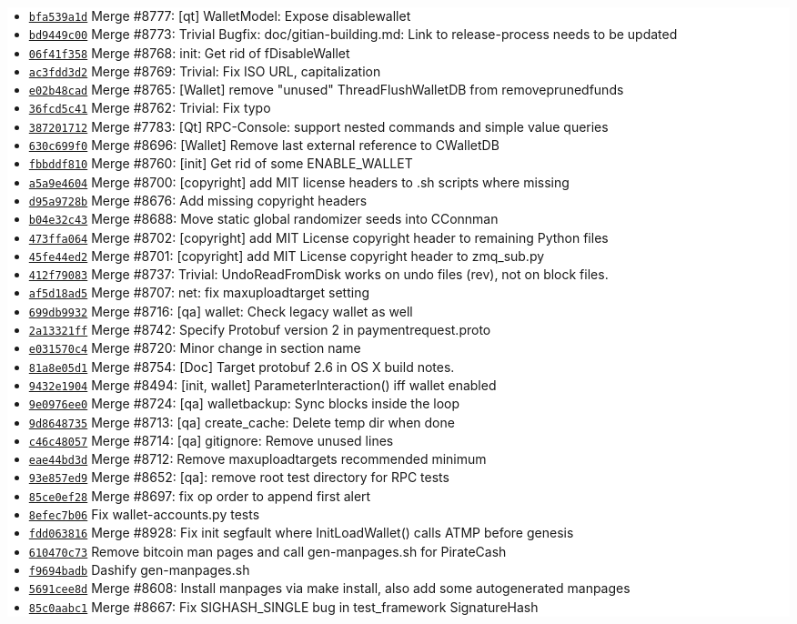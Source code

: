 - [`bfa539a1d`](https://github.com/dashpay/dash/commit/bfa539a1d) Merge #8777: [qt] WalletModel: Expose disablewallet
- [`bd9449c00`](https://github.com/dashpay/dash/commit/bd9449c00) Merge #8773: Trivial Bugfix: doc/gitian-building.md: Link to release-process needs to be updated
- [`06f41f358`](https://github.com/dashpay/dash/commit/06f41f358) Merge #8768: init: Get rid of fDisableWallet
- [`ac3fdd3d2`](https://github.com/dashpay/dash/commit/ac3fdd3d2) Merge #8769: Trivial: Fix ISO URL, capitalization
- [`e02b48cad`](https://github.com/dashpay/dash/commit/e02b48cad) Merge #8765: [Wallet] remove "unused" ThreadFlushWalletDB from removeprunedfunds
- [`36fcd5c41`](https://github.com/dashpay/dash/commit/36fcd5c41) Merge #8762: Trivial: Fix typo
- [`387201712`](https://github.com/dashpay/dash/commit/387201712) Merge #7783: [Qt] RPC-Console: support nested commands and simple value queries
- [`630c699f0`](https://github.com/dashpay/dash/commit/630c699f0) Merge #8696: [Wallet] Remove last external reference to CWalletDB
- [`fbbddf810`](https://github.com/dashpay/dash/commit/fbbddf810) Merge #8760: [init] Get rid of some ENABLE_WALLET
- [`a5a9e4604`](https://github.com/dashpay/dash/commit/a5a9e4604) Merge #8700: [copyright] add MIT license headers to .sh scripts where missing
- [`d95a9728b`](https://github.com/dashpay/dash/commit/d95a9728b) Merge #8676: Add missing copyright headers
- [`b04e32c43`](https://github.com/dashpay/dash/commit/b04e32c43) Merge #8688: Move static global randomizer seeds into CConnman
- [`473ffa064`](https://github.com/dashpay/dash/commit/473ffa064) Merge #8702: [copyright] add MIT License copyright header to remaining Python files
- [`45fe44ed2`](https://github.com/dashpay/dash/commit/45fe44ed2) Merge #8701: [copyright] add MIT License copyright header to zmq_sub.py
- [`412f79083`](https://github.com/dashpay/dash/commit/412f79083) Merge #8737: Trivial: UndoReadFromDisk works on undo files (rev), not on block files.
- [`af5d18ad5`](https://github.com/dashpay/dash/commit/af5d18ad5) Merge #8707: net: fix maxuploadtarget setting
- [`699db9932`](https://github.com/dashpay/dash/commit/699db9932) Merge #8716: [qa] wallet: Check legacy wallet as well
- [`2a13321ff`](https://github.com/dashpay/dash/commit/2a13321ff) Merge #8742: Specify Protobuf version 2 in paymentrequest.proto
- [`e031570c4`](https://github.com/dashpay/dash/commit/e031570c4) Merge #8720: Minor change in section name
- [`81a8e05d1`](https://github.com/dashpay/dash/commit/81a8e05d1) Merge #8754: [Doc] Target protobuf 2.6 in OS X build notes.
- [`9432e1904`](https://github.com/dashpay/dash/commit/9432e1904) Merge #8494: [init, wallet] ParameterInteraction() iff wallet enabled
- [`9e0976ee0`](https://github.com/dashpay/dash/commit/9e0976ee0) Merge #8724: [qa] walletbackup: Sync blocks inside the loop
- [`9d8648735`](https://github.com/dashpay/dash/commit/9d8648735) Merge #8713: [qa] create_cache: Delete temp dir when done
- [`c46c48057`](https://github.com/dashpay/dash/commit/c46c48057) Merge #8714: [qa] gitignore: Remove unused lines
- [`eae44bd3d`](https://github.com/dashpay/dash/commit/eae44bd3d) Merge #8712: Remove maxuploadtargets recommended minimum
- [`93e857ed9`](https://github.com/dashpay/dash/commit/93e857ed9) Merge #8652: [qa]: remove root test directory for RPC tests
- [`85ce0ef28`](https://github.com/dashpay/dash/commit/85ce0ef28) Merge #8697: fix op order to append first alert
- [`8efec7b06`](https://github.com/dashpay/dash/commit/8efec7b06) Fix wallet-accounts.py tests
- [`fdd063816`](https://github.com/dashpay/dash/commit/fdd063816) Merge #8928: Fix init segfault where InitLoadWallet() calls ATMP before genesis
- [`610470c73`](https://github.com/dashpay/dash/commit/610470c73) Remove bitcoin man pages and call gen-manpages.sh for PirateCash
- [`f9694badb`](https://github.com/dashpay/dash/commit/f9694badb) Dashify gen-manpages.sh
- [`5691cee8d`](https://github.com/dashpay/dash/commit/5691cee8d) Merge #8608: Install manpages via make install, also add some autogenerated manpages
- [`85c0aabc1`](https://github.com/dashpay/dash/commit/85c0aabc1) Merge #8667: Fix SIGHASH_SINGLE bug in test_framework SignatureHash